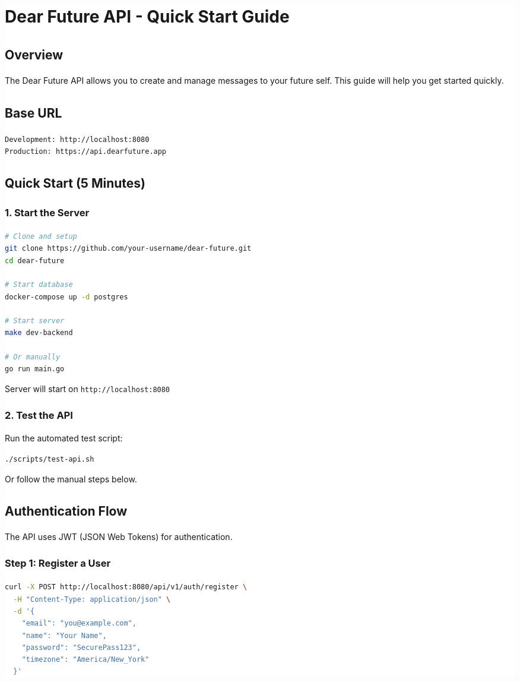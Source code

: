 # Dear Future API - Quick Start Guide

## Overview

The Dear Future API allows you to create and manage messages to your future self. This guide will help you get started quickly.

## Base URL

```
Development: http://localhost:8080
Production: https://api.dearfuture.app
```

## Quick Start (5 Minutes)

### 1. Start the Server

```bash
# Clone and setup
git clone https://github.com/your-username/dear-future.git
cd dear-future

# Start database
docker-compose up -d postgres

# Start server
make dev-backend

# Or manually
go run main.go
```

Server will start on `http://localhost:8080`

### 2. Test the API

Run the automated test script:
```bash
./scripts/test-api.sh
```

Or follow the manual steps below.

## Authentication Flow

The API uses JWT (JSON Web Tokens) for authentication.

### Step 1: Register a User

```bash
curl -X POST http://localhost:8080/api/v1/auth/register \
  -H "Content-Type: application/json" \
  -d '{
    "email": "you@example.com",
    "name": "Your Name",
    "password": "SecurePass123",
    "timezone": "America/New_York"
  }'
```
